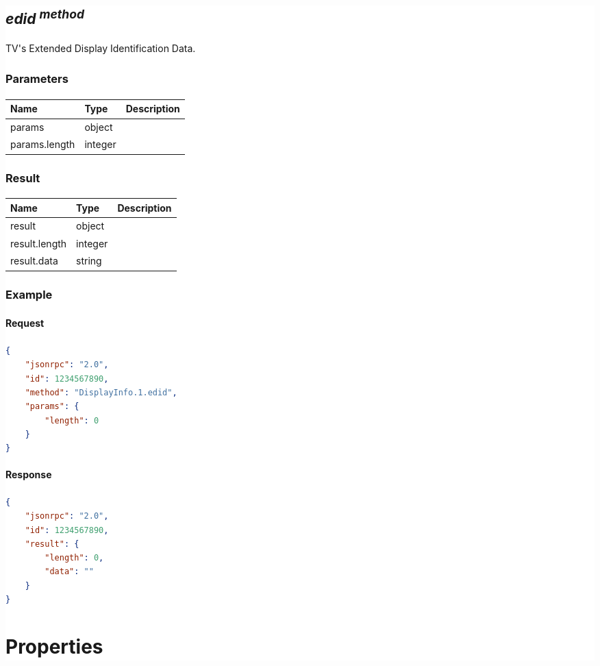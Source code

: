 <a name="method.edid"></a>
## *edid <sup>method</sup>*

TV's Extended Display Identification Data.

### Parameters

| Name | Type | Description |
| :-------- | :-------- | :-------- |
| params | object |  |
| params.length | integer |  |

### Result

| Name | Type | Description |
| :-------- | :-------- | :-------- |
| result | object |  |
| result.length | integer |  |
| result.data | string |  |

### Example

#### Request

```json
{
    "jsonrpc": "2.0",
    "id": 1234567890,
    "method": "DisplayInfo.1.edid",
    "params": {
        "length": 0
    }
}
```
#### Response

```json
{
    "jsonrpc": "2.0",
    "id": 1234567890,
    "result": {
        "length": 0,
        "data": ""
    }
}
```
<a name="head.Properties"></a>
# Properties

